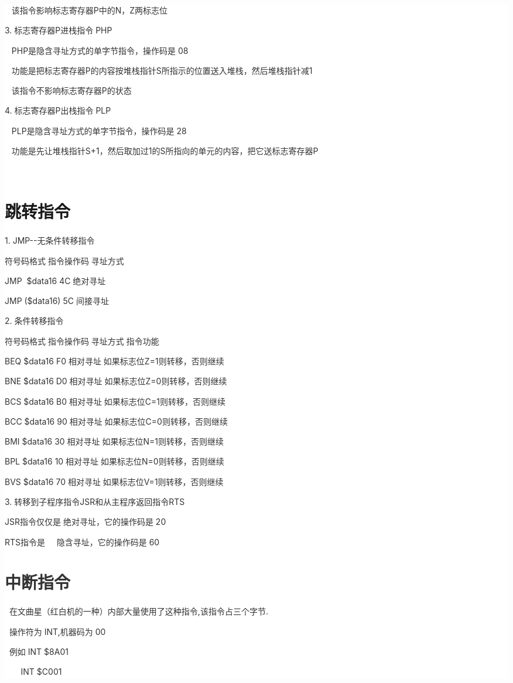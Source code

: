 <font style="color:#333333;">   该指令影响标志寄存器P中的N，Z两标志位</font>



<font style="color:#333333;">3. 标志寄存器P进栈指令 PHP</font>

<font style="color:#333333;">   PHP是隐含寻址方式的单字节指令，操作码是 08</font>

<font style="color:#333333;">   功能是把标志寄存器P的内容按堆栈指针S所指示的位置送入堆栈，然后堆栈指针减1</font>

<font style="color:#333333;">   该指令不影响标志寄存器P的状态</font>



<font style="color:#333333;">4. 标志寄存器P出栈指令 PLP</font>

<font style="color:#333333;">   PLP是隐含寻址方式的单字节指令，操作码是 28</font>

<font style="color:#333333;">   功能是先让堆栈指针S+1，然后取加过1的S所指向的单元的内容，把它送标志寄存器P</font>

<font style="color:#333333;">　</font>

# 跳转指令
<font style="color:#333333;">1. JMP--无条件转移指令</font>

<font style="color:#333333;">符号码格式 指令操作码 寻址方式 </font>

<font style="color:#333333;">JMP  $data16 4C 绝对寻址 </font>

<font style="color:#333333;">JMP ($data16) 5C 间接寻址 </font>



<font style="color:#333333;">2. 条件转移指令</font>

<font style="color:#333333;">符号码格式 指令操作码 寻址方式 指令功能 </font>

<font style="color:#333333;">BEQ $data16 F0 相对寻址 如果标志位Z=1则转移，否则继续 </font>

<font style="color:#333333;">BNE $data16 D0 相对寻址 如果标志位Z=0则转移，否则继续 </font>

<font style="color:#333333;">BCS $data16 B0 相对寻址 如果标志位C=1则转移，否则继续 </font>

<font style="color:#333333;">BCC $data16 90 相对寻址 如果标志位C=0则转移，否则继续 </font>

<font style="color:#333333;">BMI $data16 30 相对寻址 如果标志位N=1则转移，否则继续 </font>

<font style="color:#333333;">BPL $data16 10 相对寻址 如果标志位N=0则转移，否则继续 </font>

<font style="color:#333333;">BVS $data16 70 相对寻址 如果标志位V=1则转移，否则继续 </font>



<font style="color:#333333;">3. 转移到子程序指令JSR和从主程序返回指令RTS</font>

<font style="color:#333333;">JSR指令仅仅是 绝对寻址，它的操作码是 20</font>

<font style="color:#333333;">RTS指令是     隐含寻址，它的操作码是 60 </font>



# <font style="color:#333333;">中断指令</font>
<font style="color:#333333;">  在文曲星（红白机的一种）内部大量使用了这种指令,该指令占三个字节.</font>

<font style="color:#333333;">  操作符为 INT,机器码为 00</font>

<font style="color:#333333;">  例如 INT $8A01</font>

<font style="color:#333333;">          INT $C001</font>

